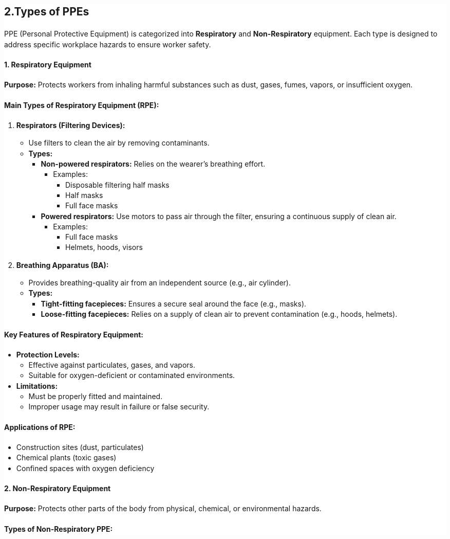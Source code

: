 ## **2.Types of PPEs**

PPE (Personal Protective Equipment) is categorized into **Respiratory** and **Non-Respiratory** equipment. Each type is designed to address specific workplace hazards to ensure worker safety.


#### **1. Respiratory Equipment**
**Purpose:** Protects workers from inhaling harmful substances such as dust, gases, fumes, vapors, or insufficient oxygen.

#### **Main Types of Respiratory Equipment (RPE):**
1. **Respirators (Filtering Devices):**
   - Use filters to clean the air by removing contaminants.
   - **Types:**
     - **Non-powered respirators:** Relies on the wearer’s breathing effort.
       - Examples:
         - Disposable filtering half masks
         - Half masks
         - Full face masks
     - **Powered respirators:** Use motors to pass air through the filter, ensuring a continuous supply of clean air.
       - Examples:
         - Full face masks
         - Helmets, hoods, visors

2. **Breathing Apparatus (BA):**
   - Provides breathing-quality air from an independent source (e.g., air cylinder).
   - **Types:**
     - **Tight-fitting facepieces:** Ensures a secure seal around the face (e.g., masks).
     - **Loose-fitting facepieces:** Relies on a supply of clean air to prevent contamination (e.g., hoods, helmets).


#### **Key Features of Respiratory Equipment:**
- **Protection Levels:**
  - Effective against particulates, gases, and vapors.
  - Suitable for oxygen-deficient or contaminated environments.
- **Limitations:**
  - Must be properly fitted and maintained.
  - Improper usage may result in failure or false security.

#### **Applications of RPE:**
- Construction sites (dust, particulates)
- Chemical plants (toxic gases)
- Confined spaces with oxygen deficiency



#### **2. Non-Respiratory Equipment**
**Purpose:** Protects other parts of the body from physical, chemical, or environmental hazards.

#### **Types of Non-Respiratory PPE:**
